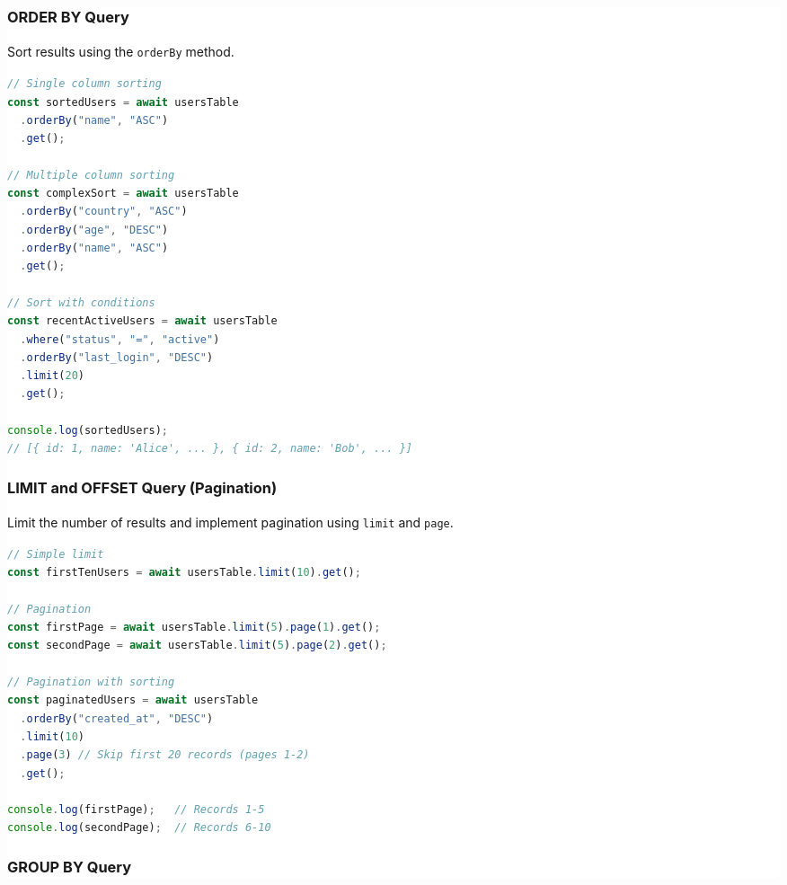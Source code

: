 ### ORDER BY Query

Sort results using the `orderBy` method.

```typescript
// Single column sorting
const sortedUsers = await usersTable
  .orderBy("name", "ASC")
  .get();

// Multiple column sorting
const complexSort = await usersTable
  .orderBy("country", "ASC")
  .orderBy("age", "DESC")
  .orderBy("name", "ASC")
  .get();

// Sort with conditions
const recentActiveUsers = await usersTable
  .where("status", "=", "active")
  .orderBy("last_login", "DESC")
  .limit(20)
  .get();

console.log(sortedUsers);
// [{ id: 1, name: 'Alice', ... }, { id: 2, name: 'Bob', ... }]
```

### LIMIT and OFFSET Query (Pagination)

Limit the number of results and implement pagination using `limit` and `page`.

```typescript
// Simple limit
const firstTenUsers = await usersTable.limit(10).get();

// Pagination
const firstPage = await usersTable.limit(5).page(1).get();
const secondPage = await usersTable.limit(5).page(2).get();

// Pagination with sorting
const paginatedUsers = await usersTable
  .orderBy("created_at", "DESC")
  .limit(10)
  .page(3) // Skip first 20 records (pages 1-2)
  .get();

console.log(firstPage);   // Records 1-5
console.log(secondPage);  // Records 6-10
```

### GROUP BY Query
